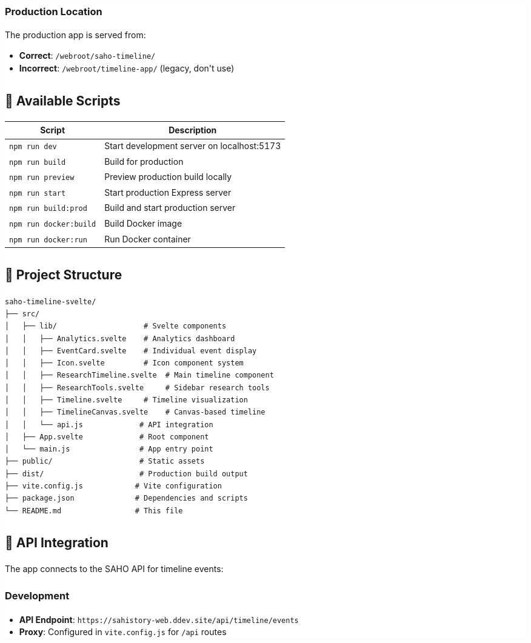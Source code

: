 ### Production Location
The production app is served from:
- **Correct**: `/webroot/saho-timeline/`
- **Incorrect**: `/webroot/timeline-app/` (legacy, don't use)

## 🔧 Available Scripts

| Script | Description |
|--------|-------------|
| `npm run dev` | Start development server on localhost:5173 |
| `npm run build` | Build for production |
| `npm run preview` | Preview production build locally |
| `npm run start` | Start production Express server |
| `npm run build:prod` | Build and start production server |
| `npm run docker:build` | Build Docker image |
| `npm run docker:run` | Run Docker container |

## 📁 Project Structure

```
saho-timeline-svelte/
├── src/
│   ├── lib/                    # Svelte components
│   │   ├── Analytics.svelte    # Analytics dashboard
│   │   ├── EventCard.svelte    # Individual event display
│   │   ├── Icon.svelte         # Icon component system
│   │   ├── ResearchTimeline.svelte  # Main timeline component
│   │   ├── ResearchTools.svelte     # Sidebar research tools
│   │   ├── Timeline.svelte     # Timeline visualization
│   │   ├── TimelineCanvas.svelte    # Canvas-based timeline
│   │   └── api.js             # API integration
│   ├── App.svelte             # Root component
│   └── main.js                # App entry point
├── public/                    # Static assets
├── dist/                      # Production build output
├── vite.config.js            # Vite configuration
├── package.json              # Dependencies and scripts
└── README.md                 # This file
```

## 🔌 API Integration

The app connects to the SAHO API for timeline events:

### Development
- **API Endpoint**: `https://sahistory-web.ddev.site/api/timeline/events`
- **Proxy**: Configured in `vite.config.js` for `/api` routes
